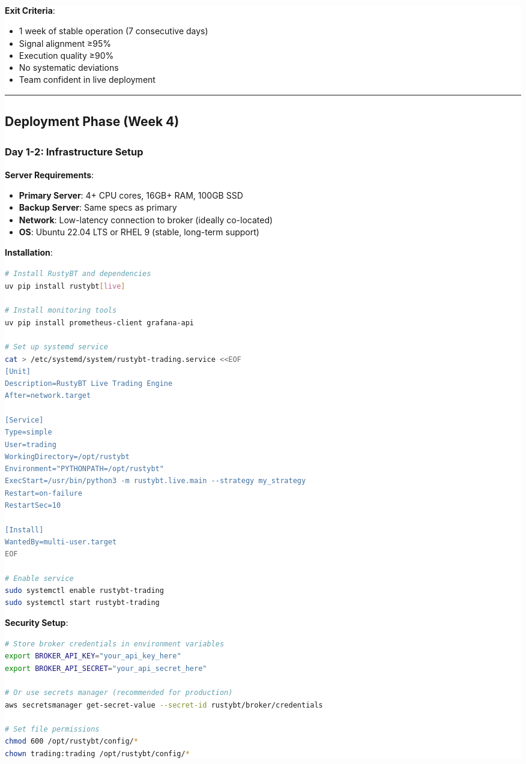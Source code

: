 **Exit Criteria**:
- 1 week of stable operation (7 consecutive days)
- Signal alignment ≥95%
- Execution quality ≥90%
- No systematic deviations
- Team confident in live deployment

---

## Deployment Phase (Week 4)

### Day 1-2: Infrastructure Setup

**Server Requirements**:
- **Primary Server**: 4+ CPU cores, 16GB+ RAM, 100GB SSD
- **Backup Server**: Same specs as primary
- **Network**: Low-latency connection to broker (ideally co-located)
- **OS**: Ubuntu 22.04 LTS or RHEL 9 (stable, long-term support)

**Installation**:
```bash
# Install RustyBT and dependencies
uv pip install rustybt[live]

# Install monitoring tools
uv pip install prometheus-client grafana-api

# Set up systemd service
cat > /etc/systemd/system/rustybt-trading.service <<EOF
[Unit]
Description=RustyBT Live Trading Engine
After=network.target

[Service]
Type=simple
User=trading
WorkingDirectory=/opt/rustybt
Environment="PYTHONPATH=/opt/rustybt"
ExecStart=/usr/bin/python3 -m rustybt.live.main --strategy my_strategy
Restart=on-failure
RestartSec=10

[Install]
WantedBy=multi-user.target
EOF

# Enable service
sudo systemctl enable rustybt-trading
sudo systemctl start rustybt-trading
```

**Security Setup**:
```bash
# Store broker credentials in environment variables
export BROKER_API_KEY="your_api_key_here"
export BROKER_API_SECRET="your_api_secret_here"

# Or use secrets manager (recommended for production)
aws secretsmanager get-secret-value --secret-id rustybt/broker/credentials

# Set file permissions
chmod 600 /opt/rustybt/config/*
chown trading:trading /opt/rustybt/config/*
```
